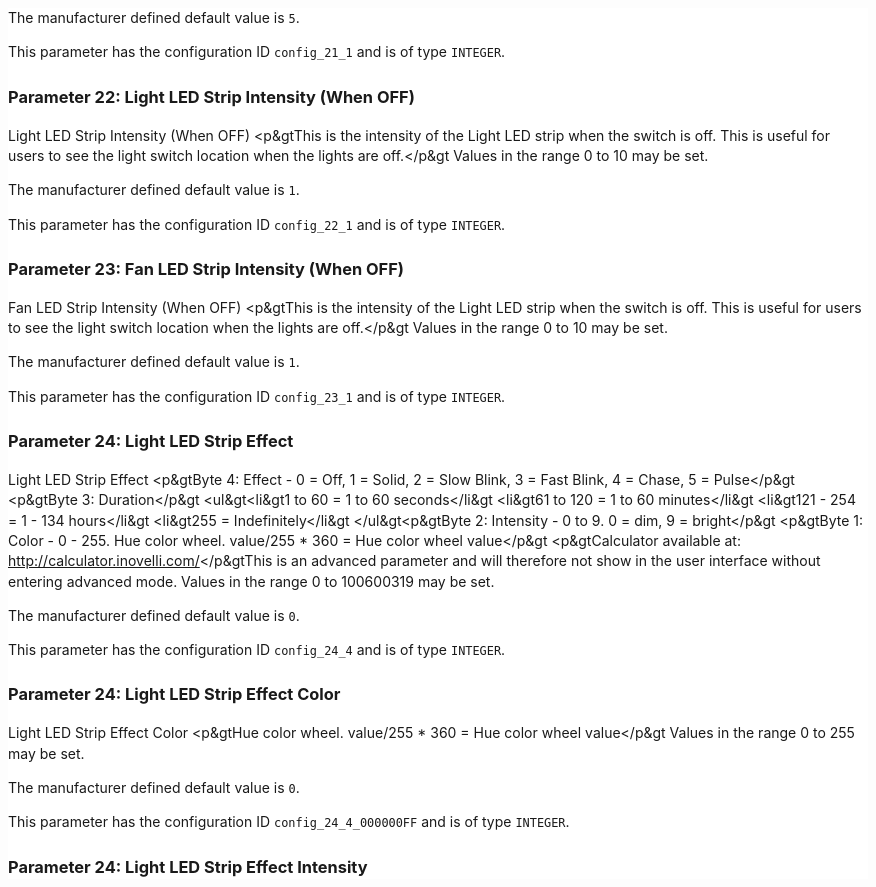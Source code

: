 The manufacturer defined default value is ```5```.

This parameter has the configuration ID ```config_21_1``` and is of type ```INTEGER```.


### Parameter 22: Light LED Strip Intensity (When OFF)

Light LED Strip Intensity (When OFF)
<p&gtThis is the intensity of the Light LED strip when the switch is off. This is useful for users to see the light switch location when the lights are off.</p&gt
Values in the range 0 to 10 may be set.

The manufacturer defined default value is ```1```.

This parameter has the configuration ID ```config_22_1``` and is of type ```INTEGER```.


### Parameter 23: Fan LED Strip Intensity (When OFF)

Fan LED Strip Intensity (When OFF)
<p&gtThis is the intensity of the Light LED strip when the switch is off. This is useful for users to see the light switch location when the lights are off.</p&gt
Values in the range 0 to 10 may be set.

The manufacturer defined default value is ```1```.

This parameter has the configuration ID ```config_23_1``` and is of type ```INTEGER```.


### Parameter 24: Light LED Strip Effect

Light LED Strip Effect
<p&gtByte 4: Effect - 0 = Off, 1 = Solid, 2 = Slow Blink, 3 = Fast Blink, 4 = Chase, 5 = Pulse</p&gt <p&gtByte 3: Duration</p&gt <ul&gt<li&gt1 to 60 = 1 to 60 seconds</li&gt <li&gt61 to 120 = 1 to 60 minutes</li&gt <li&gt121 - 254 = 1 - 134 hours</li&gt <li&gt255 = Indefinitely</li&gt </ul&gt<p&gtByte 2: Intensity - 0 to 9. 0 = dim, 9 = bright</p&gt <p&gtByte 1: Color - 0 - 255. Hue color wheel. value/255 * 360 = Hue color wheel value</p&gt <p&gtCalculator available at: http://calculator.inovelli.com/</p&gtThis is an advanced parameter and will therefore not show in the user interface without entering advanced mode.
Values in the range 0 to 100600319 may be set.

The manufacturer defined default value is ```0```.

This parameter has the configuration ID ```config_24_4``` and is of type ```INTEGER```.


### Parameter 24: Light LED Strip Effect Color

Light LED Strip Effect Color
<p&gtHue color wheel. value/255 * 360 = Hue color wheel value</p&gt
Values in the range 0 to 255 may be set.

The manufacturer defined default value is ```0```.

This parameter has the configuration ID ```config_24_4_000000FF``` and is of type ```INTEGER```.


### Parameter 24: Light LED Strip Effect Intensity
